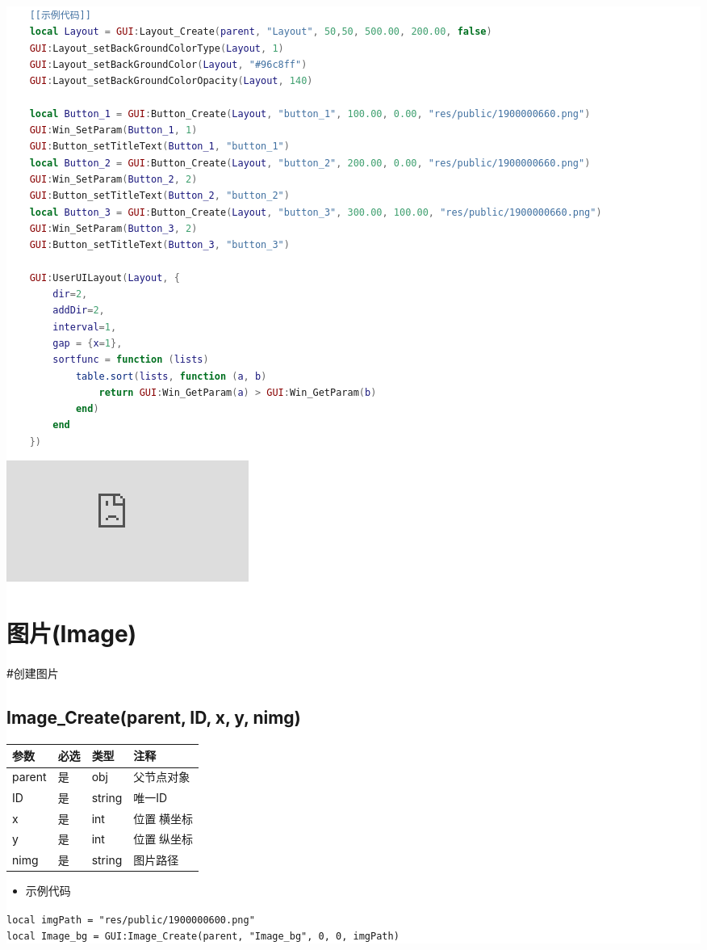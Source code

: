 ```lua
    [[示例代码]]
    local Layout = GUI:Layout_Create(parent, "Layout", 50,50, 500.00, 200.00, false)
    GUI:Layout_setBackGroundColorType(Layout, 1)
    GUI:Layout_setBackGroundColor(Layout, "#96c8ff")
    GUI:Layout_setBackGroundColorOpacity(Layout, 140)

    local Button_1 = GUI:Button_Create(Layout, "button_1", 100.00, 0.00, "res/public/1900000660.png")
    GUI:Win_SetParam(Button_1, 1)
    GUI:Button_setTitleText(Button_1, "button_1")
    local Button_2 = GUI:Button_Create(Layout, "button_2", 200.00, 0.00, "res/public/1900000660.png")
    GUI:Win_SetParam(Button_2, 2)
    GUI:Button_setTitleText(Button_2, "button_2")
    local Button_3 = GUI:Button_Create(Layout, "button_3", 300.00, 100.00, "res/public/1900000660.png")
    GUI:Win_SetParam(Button_3, 2)
    GUI:Button_setTitleText(Button_3, "button_3")

    GUI:UserUILayout(Layout, {
        dir=2,
        addDir=2,
        interval=1,
        gap = {x=1},
        sortfunc = function (lists)
            table.sort(lists, function (a, b)
                return GUI:Win_GetParam(a) > GUI:Win_GetParam(b)
            end)
        end
    })
```
![自适应布局](http://engine-doc.996m2.com/server/index.php?s=/api/attachment/visitFile&sign=2856781569f6d0101fd92c2b00999a43 "自适应布局")


# 图片(Image)


#创建图片
## Image_Create(parent, ID, x, y, nimg)
|参数        |必选|类型|注释|
|:----      |:-|:--|:---|
|parent     |是|obj|父节点对象|
|ID         |是|string|唯一ID|
|x          |是|int|位置 横坐标|
|y          |是|int|位置 纵坐标|
|nimg       |是|string|图片路径|
- 示例代码
```
local imgPath = "res/public/1900000600.png"
local Image_bg = GUI:Image_Create(parent, "Image_bg", 0, 0, imgPath)
```
